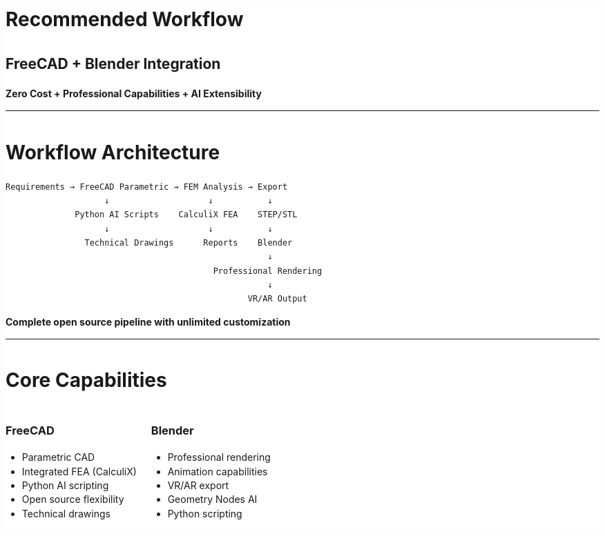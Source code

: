 


# Recommended Workflow

## FreeCAD + Blender Integration

**Zero Cost + Professional Capabilities + AI Extensibility**

---

# Workflow Architecture

```
Requirements → FreeCAD Parametric → FEM Analysis → Export
                    ↓                    ↓           ↓
              Python AI Scripts    CalculiX FEA    STEP/STL
                    ↓                    ↓           ↓
                Technical Drawings      Reports    Blender
                                                     ↓
                                          Professional Rendering
                                                     ↓
                                                 VR/AR Output
```

**Complete open source pipeline with unlimited customization**

---

# Core Capabilities

<div class="columns">

<div>

### FreeCAD
- Parametric CAD
- Integrated FEA (CalculiX)
- Python AI scripting
- Open source flexibility
- Technical drawings

</div>

<div>

### Blender
- Professional rendering
- Animation capabilities
- VR/AR export
- Geometry Nodes AI
- Python scripting
